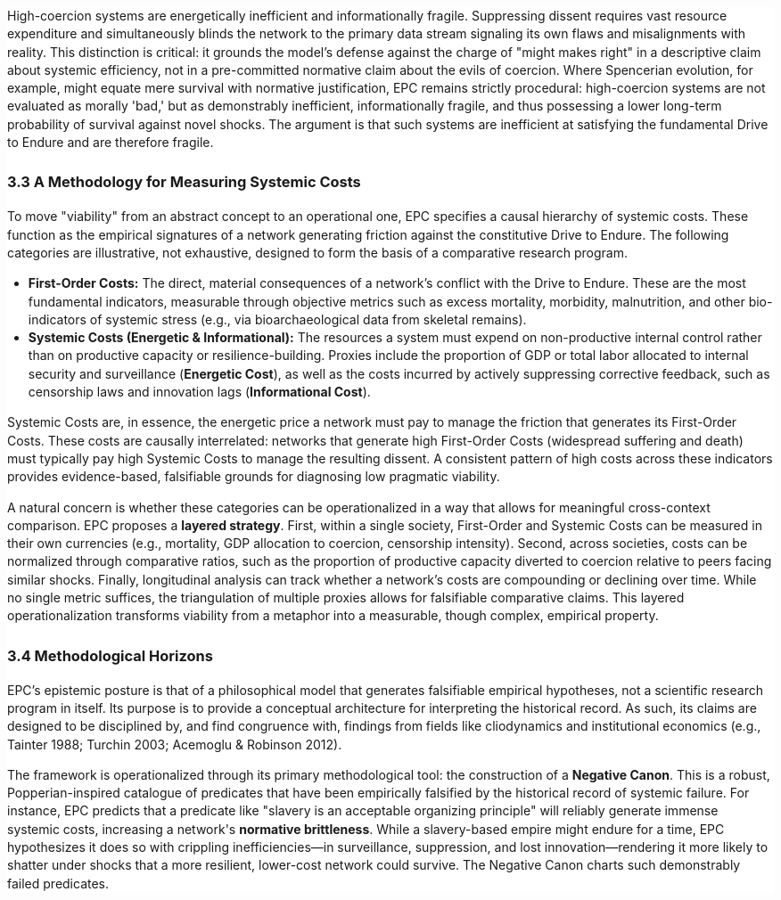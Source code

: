 High-coercion systems are energetically inefficient and informationally fragile. Suppressing dissent requires vast resource expenditure and simultaneously blinds the network to the primary data stream signaling its own flaws and misalignments with reality. This distinction is critical: it grounds the model’s defense against the charge of "might makes right" in a descriptive claim about systemic efficiency, not in a pre-committed normative claim about the evils of coercion. Where Spencerian evolution, for example, might equate mere survival with normative justification, EPC remains strictly procedural: high-coercion systems are not evaluated as morally 'bad,' but as demonstrably inefficient, informationally fragile, and thus possessing a lower long-term probability of survival against novel shocks. The argument is that such systems are inefficient at satisfying the fundamental Drive to Endure and are therefore fragile.

### **3.3 A Methodology for Measuring Systemic Costs**

To move "viability" from an abstract concept to an operational one, EPC specifies a causal hierarchy of systemic costs. These function as the empirical signatures of a network generating friction against the constitutive Drive to Endure. The following categories are illustrative, not exhaustive, designed to form the basis of a comparative research program.

- **First-Order Costs:** The direct, material consequences of a network’s conflict with the Drive to Endure. These are the most fundamental indicators, measurable through objective metrics such as excess mortality, morbidity, malnutrition, and other bio-indicators of systemic stress (e.g., via bioarchaeological data from skeletal remains).
- **Systemic Costs (Energetic & Informational):** The resources a system must expend on non-productive internal control rather than on productive capacity or resilience-building. Proxies include the proportion of GDP or total labor allocated to internal security and surveillance (**Energetic Cost**), as well as the costs incurred by actively suppressing corrective feedback, such as censorship laws and innovation lags (**Informational Cost**).

Systemic Costs are, in essence, the energetic price a network must pay to manage the friction that generates its First-Order Costs. These costs are causally interrelated: networks that generate high First-Order Costs (widespread suffering and death) must typically pay high Systemic Costs to manage the resulting dissent. A consistent pattern of high costs across these indicators provides evidence-based, falsifiable grounds for diagnosing low pragmatic viability.

A natural concern is whether these categories can be operationalized in a way that allows for meaningful cross-context comparison. EPC proposes a **layered strategy**. First, within a single society, First-Order and Systemic Costs can be measured in their own currencies (e.g., mortality, GDP allocation to coercion, censorship intensity). Second, across societies, costs can be normalized through comparative ratios, such as the proportion of productive capacity diverted to coercion relative to peers facing similar shocks. Finally, longitudinal analysis can track whether a network’s costs are compounding or declining over time. While no single metric suffices, the triangulation of multiple proxies allows for falsifiable comparative claims. This layered operationalization transforms viability from a metaphor into a measurable, though complex, empirical property.

### **3.4 Methodological Horizons**

EPC’s epistemic posture is that of a philosophical model that generates falsifiable empirical hypotheses, not a scientific research program in itself. Its purpose is to provide a conceptual architecture for interpreting the historical record. As such, its claims are designed to be disciplined by, and find congruence with, findings from fields like cliodynamics and institutional economics (e.g., Tainter 1988; Turchin 2003; Acemoglu & Robinson 2012).

The framework is operationalized through its primary methodological tool: the construction of a **Negative Canon**. This is a robust, Popperian-inspired catalogue of predicates that have been empirically falsified by the historical record of systemic failure. For instance, EPC predicts that a predicate like "slavery is an acceptable organizing principle" will reliably generate immense systemic costs, increasing a network's **normative brittleness**. While a slavery-based empire might endure for a time, EPC hypothesizes it does so with crippling inefficiencies—in surveillance, suppression, and lost innovation—rendering it more likely to shatter under shocks that a more resilient, lower-cost network could survive. The Negative Canon charts such demonstrably failed predicates.
